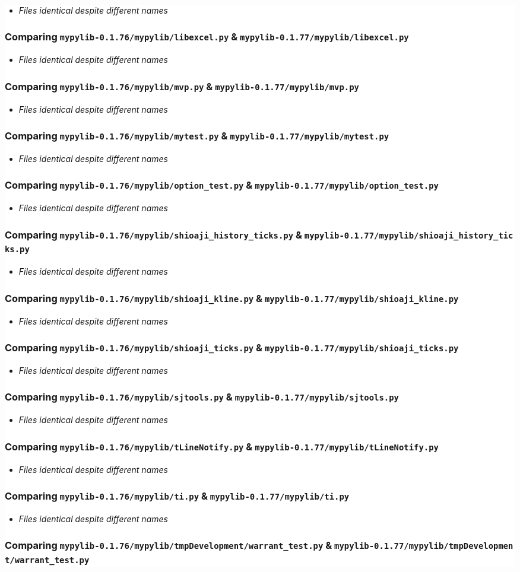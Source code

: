  * *Files identical despite different names*

### Comparing `mypylib-0.1.76/mypylib/libexcel.py` & `mypylib-0.1.77/mypylib/libexcel.py`

 * *Files identical despite different names*

### Comparing `mypylib-0.1.76/mypylib/mvp.py` & `mypylib-0.1.77/mypylib/mvp.py`

 * *Files identical despite different names*

### Comparing `mypylib-0.1.76/mypylib/mytest.py` & `mypylib-0.1.77/mypylib/mytest.py`

 * *Files identical despite different names*

### Comparing `mypylib-0.1.76/mypylib/option_test.py` & `mypylib-0.1.77/mypylib/option_test.py`

 * *Files identical despite different names*

### Comparing `mypylib-0.1.76/mypylib/shioaji_history_ticks.py` & `mypylib-0.1.77/mypylib/shioaji_history_ticks.py`

 * *Files identical despite different names*

### Comparing `mypylib-0.1.76/mypylib/shioaji_kline.py` & `mypylib-0.1.77/mypylib/shioaji_kline.py`

 * *Files identical despite different names*

### Comparing `mypylib-0.1.76/mypylib/shioaji_ticks.py` & `mypylib-0.1.77/mypylib/shioaji_ticks.py`

 * *Files identical despite different names*

### Comparing `mypylib-0.1.76/mypylib/sjtools.py` & `mypylib-0.1.77/mypylib/sjtools.py`

 * *Files identical despite different names*

### Comparing `mypylib-0.1.76/mypylib/tLineNotify.py` & `mypylib-0.1.77/mypylib/tLineNotify.py`

 * *Files identical despite different names*

### Comparing `mypylib-0.1.76/mypylib/ti.py` & `mypylib-0.1.77/mypylib/ti.py`

 * *Files identical despite different names*

### Comparing `mypylib-0.1.76/mypylib/tmpDevelopment/warrant_test.py` & `mypylib-0.1.77/mypylib/tmpDevelopment/warrant_test.py`
